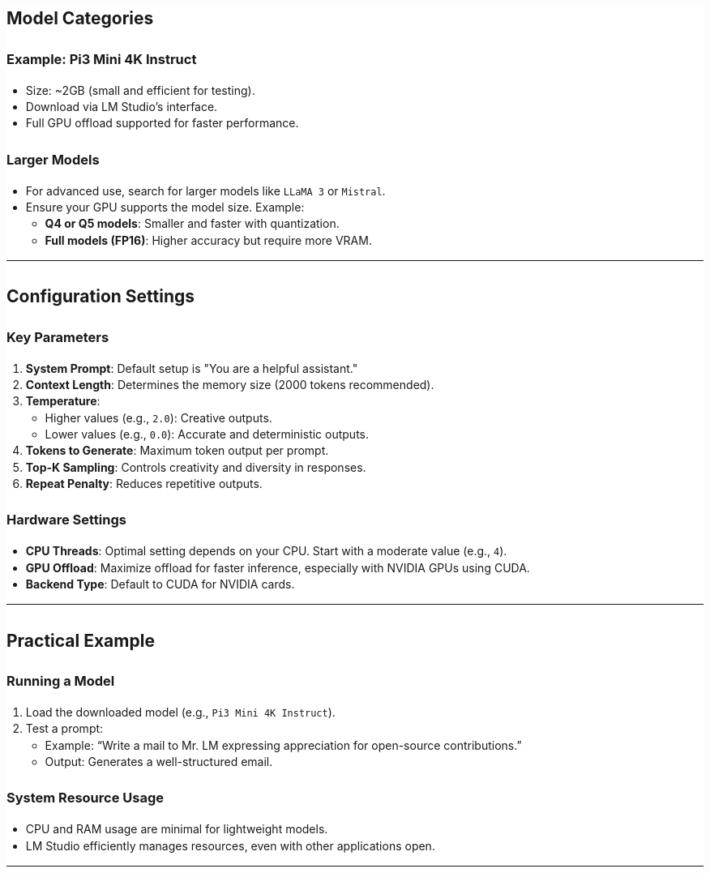 
## Model Categories

### Example: Pi3 Mini 4K Instruct

- Size: ~2GB (small and efficient for testing).
- Download via LM Studio’s interface.
- Full GPU offload supported for faster performance.

### Larger Models

- For advanced use, search for larger models like `LLaMA 3` or `Mistral`.
- Ensure your GPU supports the model size. Example:
  - **Q4 or Q5 models**: Smaller and faster with quantization.
  - **Full models (FP16)**: Higher accuracy but require more VRAM.

---

## Configuration Settings

### Key Parameters

1. **System Prompt**: Default setup is "You are a helpful assistant."
2. **Context Length**: Determines the memory size (2000 tokens recommended).
3. **Temperature**:
   - Higher values (e.g., `2.0`): Creative outputs.
   - Lower values (e.g., `0.0`): Accurate and deterministic outputs.
4. **Tokens to Generate**: Maximum token output per prompt.
5. **Top-K Sampling**: Controls creativity and diversity in responses.
6. **Repeat Penalty**: Reduces repetitive outputs.

### Hardware Settings

- **CPU Threads**: Optimal setting depends on your CPU. Start with a moderate value (e.g., `4`).
- **GPU Offload**: Maximize offload for faster inference, especially with NVIDIA GPUs using CUDA.
- **Backend Type**: Default to CUDA for NVIDIA cards.

---

## Practical Example

### Running a Model

1. Load the downloaded model (e.g., `Pi3 Mini 4K Instruct`).
2. Test a prompt:
   - Example: “Write a mail to Mr. LM expressing appreciation for open-source contributions.”
   - Output: Generates a well-structured email.

### System Resource Usage

- CPU and RAM usage are minimal for lightweight models.
- LM Studio efficiently manages resources, even with other applications open.

---